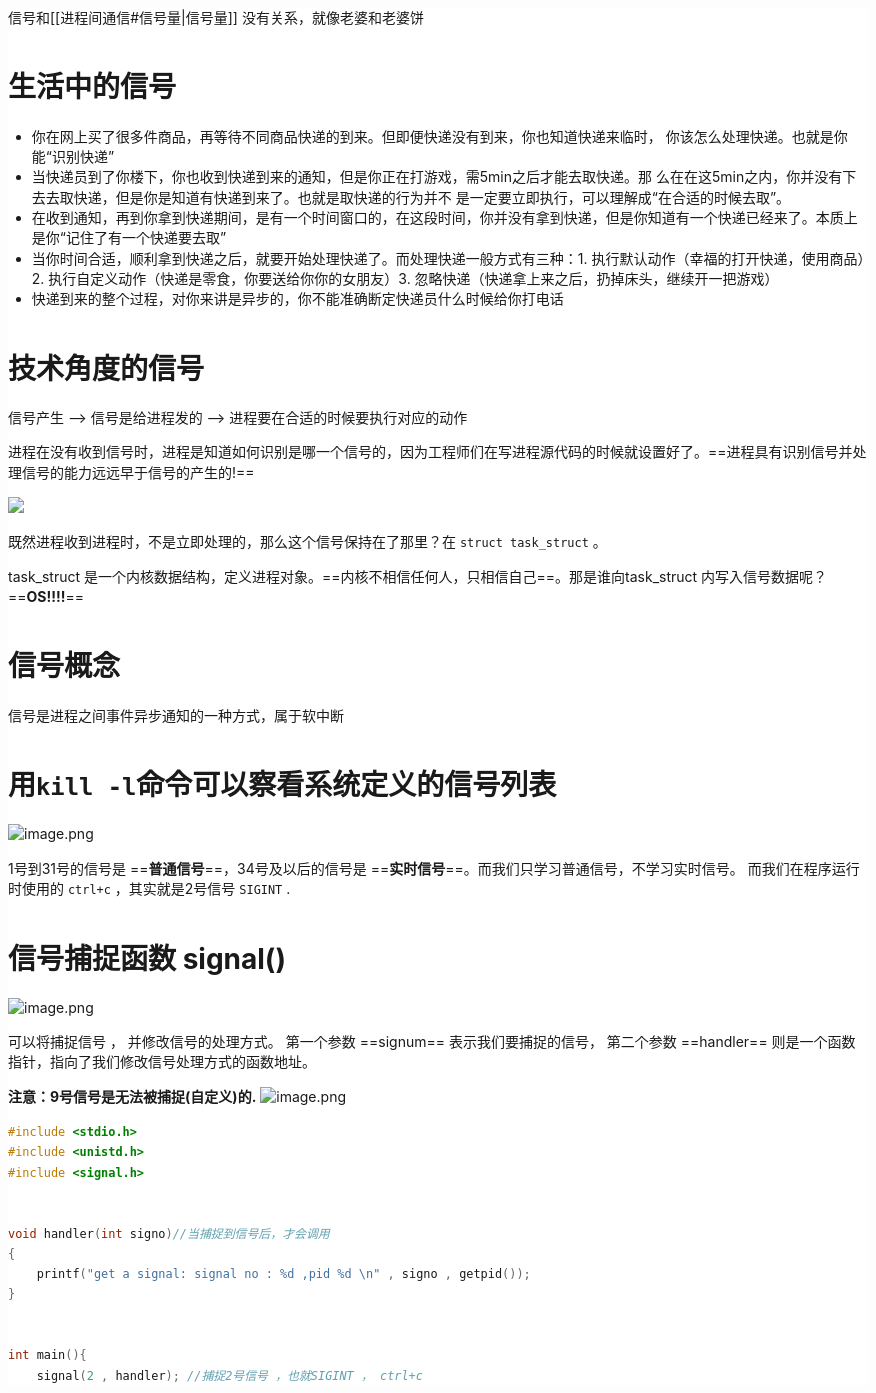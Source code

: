  信号和[[进程间通信#信号量|信号量]] 没有关系，就像老婆和老婆饼
 
 # 生活中的信号
 - 你在网上买了很多件商品，再等待不同商品快递的到来。但即便快递没有到来，你也知道快递来临时， 你该怎么处理快递。也就是你能“识别快递”
- 当快递员到了你楼下，你也收到快递到来的通知，但是你正在打游戏，需5min之后才能去取快递。那 么在在这5min之内，你并没有下去去取快递，但是你是知道有快递到来了。也就是取快递的行为并不 是一定要立即执行，可以理解成“在合适的时候去取”。
- 在收到通知，再到你拿到快递期间，是有一个时间窗口的，在这段时间，你并没有拿到快递，但是你知道有一个快递已经来了。本质上是你“记住了有一个快递要去取”
- 当你时间合适，顺利拿到快递之后，就要开始处理快递了。而处理快递一般方式有三种：1. 执行默认动作（幸福的打开快递，使用商品）2. 执行自定义动作（快递是零食，你要送给你你的女朋友）3. 忽略快递（快递拿上来之后，扔掉床头，继续开一把游戏）
- 快递到来的整个过程，对你来讲是异步的，你不能准确断定快递员什么时候给你打电话



# 技术角度的信号
信号产生 --> 信号是给进程发的 --> 进程要在合适的时候要执行对应的动作

进程在没有收到信号时，进程是知道如何识别是哪一个信号的，因为工程师们在写进程源代码的时候就设置好了。==进程具有识别信号并处理信号的能力远远早于信号的产生的!==

![](https://image-1311137268.cos.ap-chengdu.myqcloud.com/SiYuan/20230316163233.png)

既然进程收到进程时，不是立即处理的，那么这个信号保持在了那里？在 `struct task_struct` 。

task_struct 是一个内核数据结构，定义进程对象。==内核不相信任何人，只相信自己==。那是谁向task_struct 内写入信号数据呢？ ==**OS!!!!**==


# 信号概念
信号是进程之间事件异步通知的一种方式，属于软中断


# 用`kill -l`命令可以察看系统定义的信号列表
![image.png](https://image-1311137268.cos.ap-chengdu.myqcloud.com/SiYuan/20230317202233.png)

1号到31号的信号是 ==**普通信号**==，34号及以后的信号是 ==**实时信号**==。而我们只学习普通信号，不学习实时信号。
而我们在程序运行时使用的 `ctrl+c` ，其实就是2号信号 `SIGINT` .



# 信号捕捉函数 signal()
![image.png](https://image-1311137268.cos.ap-chengdu.myqcloud.com/SiYuan/20230317203809.png)

可以将捕捉信号 ， 并修改信号的处理方式。
第一个参数 ==signum== 表示我们要捕捉的信号， 
第二个参数 ==handler== 则是一个函数指针，指向了我们修改信号处理方式的函数地址。 


**注意：9号信号是无法被捕捉(自定义)的.**
![image.png](https://image-1311137268.cos.ap-chengdu.myqcloud.com/SiYuan/20230317203828.png)


```c
#include <stdio.h>
#include <unistd.h>
#include <signal.h>


void handler(int signo)//当捕捉到信号后，才会调用
{
    printf("get a signal: signal no : %d ,pid %d \n" , signo , getpid());
}


int main(){
    signal(2 , handler); //捕捉2号信号 ，也就SIGINT ， ctrl+c
```